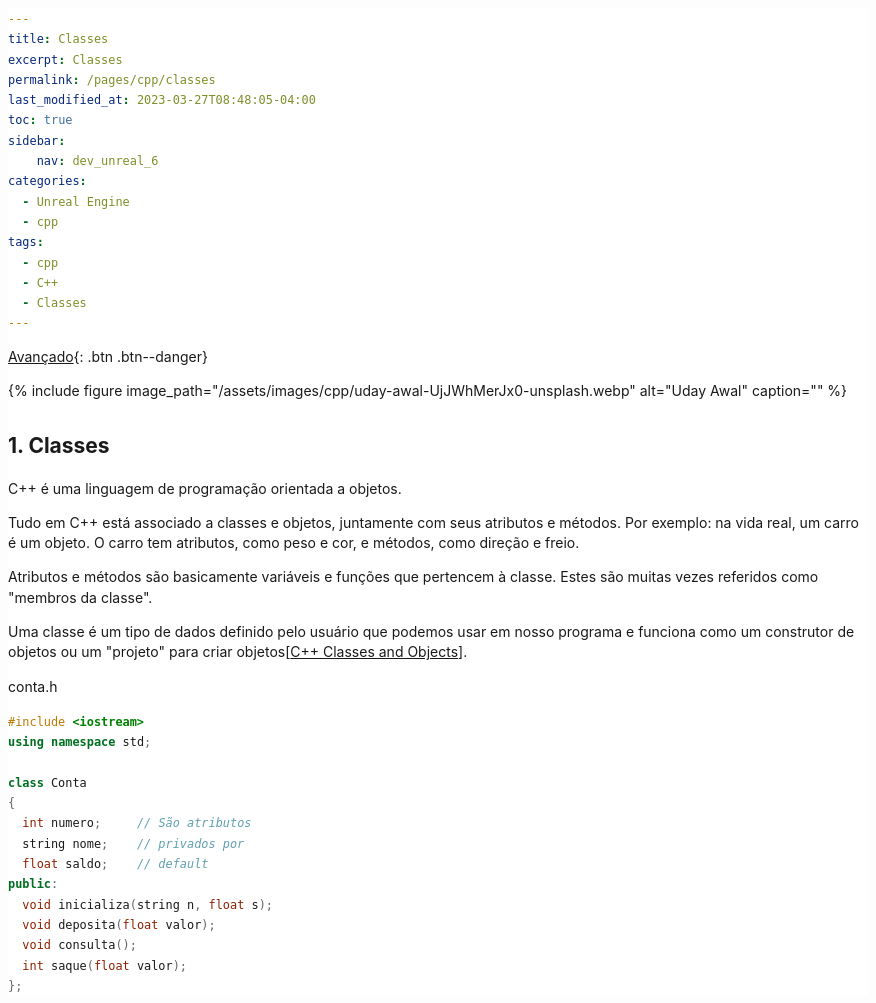 ```yaml
---
title: Classes
excerpt: Classes
permalink: /pages/cpp/classes
last_modified_at: 2023-03-27T08:48:05-04:00
toc: true  
sidebar:
    nav: dev_unreal_6  
categories:
  - Unreal Engine
  - cpp
tags:
  - cpp
  - C++
  - Classes    
---
```


[Avançado](/collection-archive/){: .btn .btn--danger}

{% include figure image_path="/assets/images/cpp/uday-awal-UjJWhMerJx0-unsplash.webp" alt="Uday Awal" caption="" %}

## 1. Classes

C++ é uma linguagem de programação orientada a objetos.

Tudo em C++ está associado a classes e objetos, juntamente com seus atributos e métodos. Por exemplo: na vida real, um carro é um objeto. O carro tem atributos, como peso e cor, e métodos, como direção e freio.

Atributos e métodos são basicamente variáveis e funções que pertencem à classe. Estes são muitas vezes referidos como "membros da classe".

Uma classe é um tipo de dados definido pelo usuário que podemos usar em nosso programa e funciona como um construtor de objetos ou um "projeto" para criar objetos[[C++ Classes and Objects](https://www.w3schools.com/cpp/cpp_classes.asp)].

conta.h

```cpp
#include <iostream>
using namespace std;

class Conta
{
  int numero;     // São atributos
  string nome;    // privados por
  float saldo;    // default
public:
  void inicializa(string n, float s);
  void deposita(float valor);
  void consulta();
  int saque(float valor);
};
```

